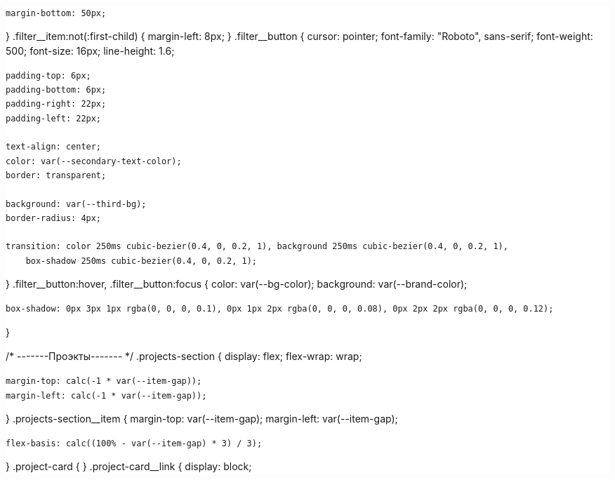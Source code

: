 	margin-bottom: 50px;
}
.filter__item:not(:first-child) {
	margin-left: 8px;
}
.filter__button {
	cursor: pointer;
	font-family: "Roboto", sans-serif;
	font-weight: 500;
	font-size: 16px;
	line-height: 1.6;

	padding-top: 6px;
	padding-bottom: 6px;
	padding-right: 22px;
	padding-left: 22px;

	text-align: center;
	color: var(--secondary-text-color);
	border: transparent;

	background: var(--third-bg);
	border-radius: 4px;

	transition: color 250ms cubic-bezier(0.4, 0, 0.2, 1), background 250ms cubic-bezier(0.4, 0, 0.2, 1),
		box-shadow 250ms cubic-bezier(0.4, 0, 0.2, 1);
}
.filter__button:hover,
.filter__button:focus {
	color: var(--bg-color);
	background: var(--brand-color);

	box-shadow: 0px 3px 1px rgba(0, 0, 0, 0.1), 0px 1px 2px rgba(0, 0, 0, 0.08), 0px 2px 2px rgba(0, 0, 0, 0.12);
}

/* -------Проэкты------- */
.projects-section {
	display: flex;
	flex-wrap: wrap;

	margin-top: calc(-1 * var(--item-gap));
	margin-left: calc(-1 * var(--item-gap));
}
.projects-section__item {
	margin-top: var(--item-gap);
	margin-left: var(--item-gap);

	flex-basis: calc((100% - var(--item-gap) * 3) / 3);
}
.project-card {
}
.project-card__link {
	display: block;
